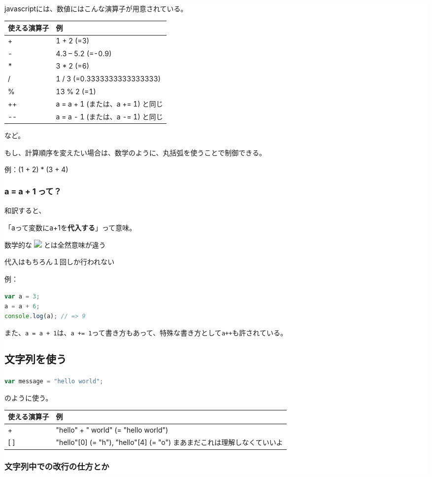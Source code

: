 javascriptには、数値にはこんな演算子が用意されている。

|使える演算子|例|
|:--|:--|
|+|1 + 2 (=3)|
|-|4.3 – 5.2 (=-0.9)|
|*|3 * 2 (=6)|
|/|1 / 3 (=0.3333333333333333)|
|%|13 % 2 (=1)|
|++|a = a + 1 (または、a += 1) と同じ|
|--|a = a - 1 (または、a -= 1) と同じ|

など。

もし、計算順序を変えたい場合は、数学のように、丸括弧を使うことで制御できる。

例：(1 + 2) * (3 + 4)

### a = a + 1 って？

和訳すると、

「aって変数にa+1を**代入する**」って意味。

数学的な <img src="https://latex.codecogs.com/gif.latex?%5Cdpi%7B150%7D%20%3D"> とは全然意味が違う

代入はもちろん１回しか行われない

例：

```javascript
var a = 3;
a = a + 6;
console.log(a); // => 9
```

また、`a = a + 1`は、`a += 1`って書き方もあって、特殊な書き方として`a++`も許されている。

## 文字列を使う

```javascript
var message = "hello world";
```

のように使う。

|使える演算子|例|
|:--|:--|
|+|"hello" + " world" (= "hello world")|
|[ ]|"hello"\[0] (= "h"), "hello"\[4] (= "o") まあまだこれは理解しなくていいよ|

### 文字列中での改行の仕方とか

